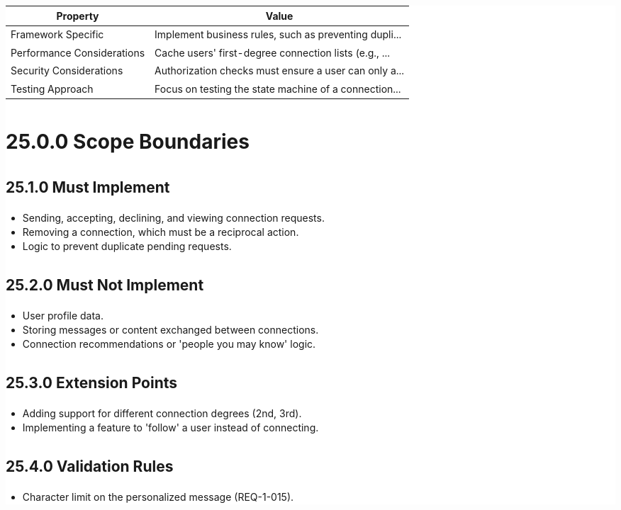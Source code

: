 | Property | Value |
|----------|-------|
| Framework Specific | Implement business rules, such as preventing dupli... |
| Performance Considerations | Cache users' first-degree connection lists (e.g., ... |
| Security Considerations | Authorization checks must ensure a user can only a... |
| Testing Approach | Focus on testing the state machine of a connection... |

# 25.0.0 Scope Boundaries

## 25.1.0 Must Implement

- Sending, accepting, declining, and viewing connection requests.
- Removing a connection, which must be a reciprocal action.
- Logic to prevent duplicate pending requests.

## 25.2.0 Must Not Implement

- User profile data.
- Storing messages or content exchanged between connections.
- Connection recommendations or 'people you may know' logic.

## 25.3.0 Extension Points

- Adding support for different connection degrees (2nd, 3rd).
- Implementing a feature to 'follow' a user instead of connecting.

## 25.4.0 Validation Rules

- Character limit on the personalized message (REQ-1-015).

